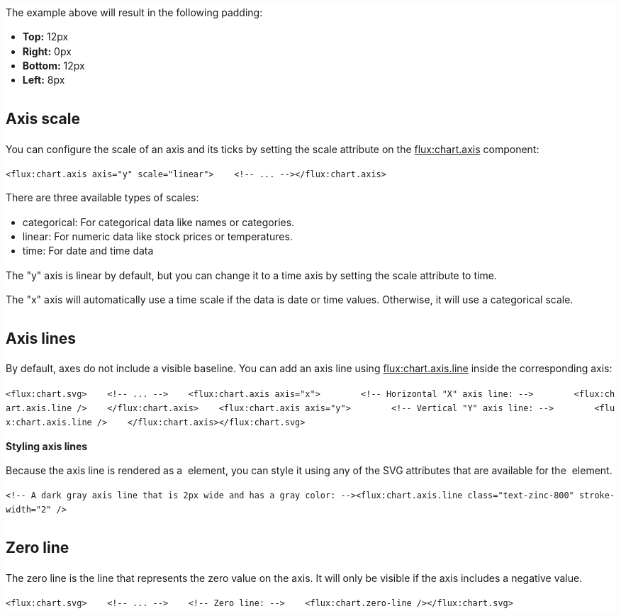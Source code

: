 The example above will result in the following padding:

- **Top:** 12px
- **Right:** 0px
- **Bottom:** 12px
- **Left:** 8px

## Axis scale

You can configure the scale of an axis and its ticks by setting the scale attribute on the <flux:chart.axis> component:

```
<flux:chart.axis axis="y" scale="linear">    <!-- ... --></flux:chart.axis>
```

There are three available types of scales:

- categorical: For categorical data like names or categories.
- linear: For numeric data like stock prices or temperatures.
- time: For date and time data

The "y" axis is linear by default, but you can change it to a time axis by setting the scale attribute to time.

The "x" axis will automatically use a time scale if the data is date or time values. Otherwise, it will use a categorical scale.

## Axis lines

By default, axes do not include a visible baseline. You can add an axis line using <flux:chart.axis.line> inside the corresponding axis:

```
<flux:chart.svg>    <!-- ... -->    <flux:chart.axis axis="x">        <!-- Horizontal "X" axis line: -->        <flux:chart.axis.line />    </flux:chart.axis>    <flux:chart.axis axis="y">        <!-- Vertical "Y" axis line: -->        <flux:chart.axis.line />    </flux:chart.axis></flux:chart.svg>
```

**Styling axis lines**

Because the axis line is rendered as a <line> element, you can style it using any of the SVG attributes that are available for the <line> element.

```
<!-- A dark gray axis line that is 2px wide and has a gray color: --><flux:chart.axis.line class="text-zinc-800" stroke-width="2" />
```

## Zero line

The zero line is the line that represents the zero value on the axis. It will only be visible if the axis includes a negative value.

```
<flux:chart.svg>    <!-- ... -->    <!-- Zero line: -->    <flux:chart.zero-line /></flux:chart.svg>
```
